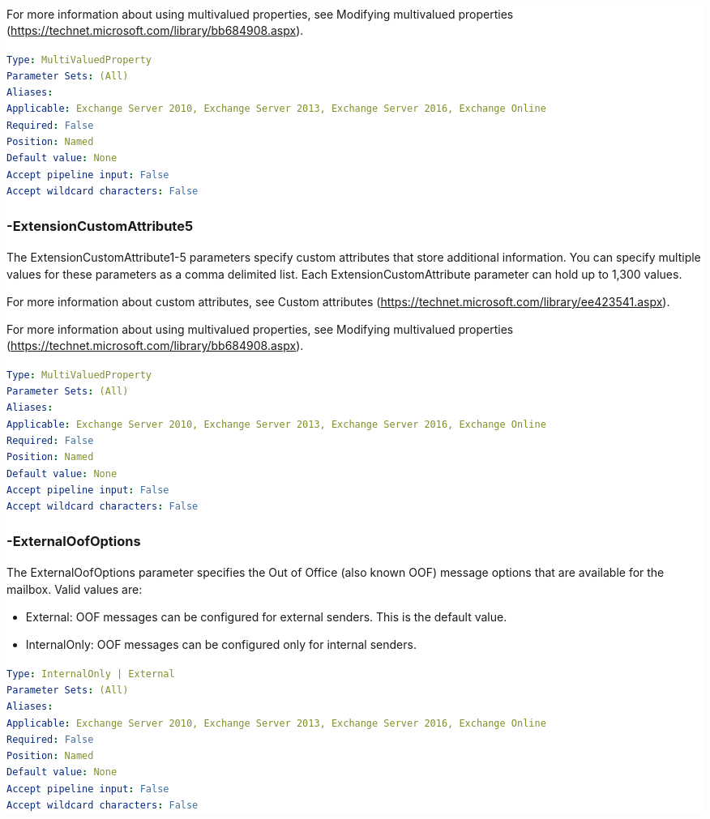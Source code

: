 For more information about using multivalued properties, see Modifying multivalued properties (https://technet.microsoft.com/library/bb684908.aspx).

```yaml
Type: MultiValuedProperty
Parameter Sets: (All)
Aliases:
Applicable: Exchange Server 2010, Exchange Server 2013, Exchange Server 2016, Exchange Online
Required: False
Position: Named
Default value: None
Accept pipeline input: False
Accept wildcard characters: False
```

### -ExtensionCustomAttribute5
The ExtensionCustomAttribute1-5 parameters specify custom attributes that store additional information. You can specify multiple values for these parameters as a comma delimited list. Each ExtensionCustomAttribute parameter can hold up to 1,300 values.

For more information about custom attributes, see Custom attributes (https://technet.microsoft.com/library/ee423541.aspx).

For more information about using multivalued properties, see Modifying multivalued properties (https://technet.microsoft.com/library/bb684908.aspx).

```yaml
Type: MultiValuedProperty
Parameter Sets: (All)
Aliases:
Applicable: Exchange Server 2010, Exchange Server 2013, Exchange Server 2016, Exchange Online
Required: False
Position: Named
Default value: None
Accept pipeline input: False
Accept wildcard characters: False
```

### -ExternalOofOptions
The ExternalOofOptions parameter specifies the Out of Office (also known OOF) message options that are available for the mailbox. Valid values are:

- External: OOF messages can be configured for external senders. This is the default value.

- InternalOnly: OOF messages can be configured only for internal senders.

```yaml
Type: InternalOnly | External
Parameter Sets: (All)
Aliases:
Applicable: Exchange Server 2010, Exchange Server 2013, Exchange Server 2016, Exchange Online
Required: False
Position: Named
Default value: None
Accept pipeline input: False
Accept wildcard characters: False
```
